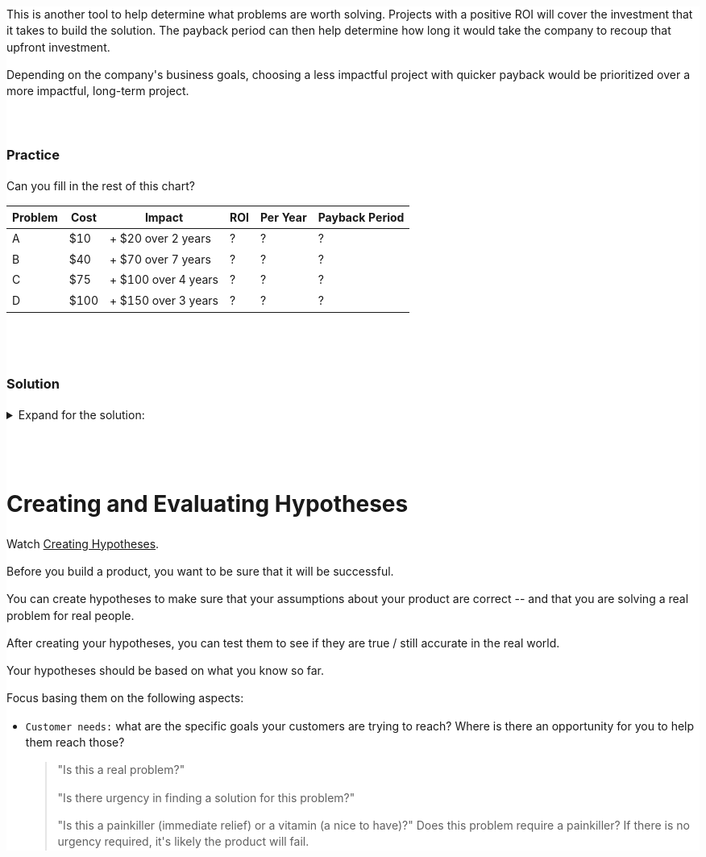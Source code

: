 This is another tool to help determine what problems are worth solving. Projects with a positive ROI will cover the investment that it takes to build the solution. The payback period can then help determine how long it would take the company to recoup that upfront investment.

Depending on the company's business goals, choosing a less impactful project with quicker payback would be prioritized over a more impactful, long-term project.

<br>

### Practice

Can you fill in the rest of this chart?

| Problem | Cost | Impact | ROI | Per Year | Payback Period |
| ------- | ---- | ------ | --- | -------- | -------------- |
| A | $10 | + $20 over 2 years | ? | ? | ? |
| B | $40 | + $70 over 7 years | ? | ? | ? |
| C | $75 | + $100 over 4 years | ? | ? | ? |
| D | $100 | + $150 over 3 years | ? | ? | ? |

<br>
<br>

### Solution

<details><summary> Expand for the solution: </summary></details>


<br>
<br>

# Creating and Evaluating Hypotheses

Watch [Creating Hypotheses](https://youtu.be/80Vx9sKJ_Jo).

Before you build a product, you want to be sure that it will be successful. 

You can create hypotheses to make sure that your assumptions about your product are correct -- and that you are solving a real problem for real people. 

After creating your hypotheses, you can test them to see if they are true / still accurate in the real world.

Your hypotheses should be based on what you know so far. 

Focus basing them on the following aspects:

- `Customer needs:` what are the specific goals your customers are trying to reach? Where is there an opportunity for you to help them reach those?     
    > "Is this a real problem?" 
    >
    > "Is there urgency in finding a solution for this problem?" 
    >
    > "Is this a painkiller (immediate relief) or a vitamin (a nice to have)?" Does this problem require a painkiller? If there is no urgency required, it's likely the product will fail.
